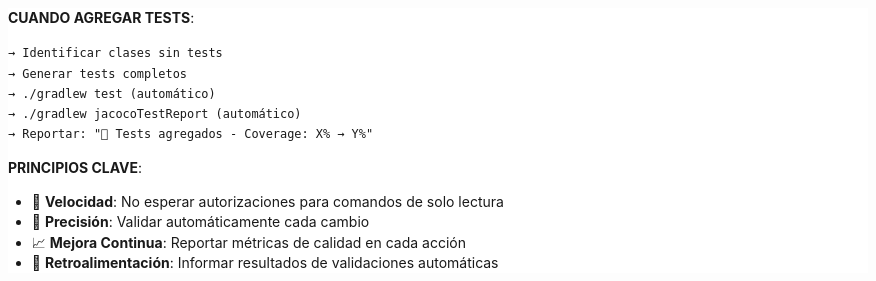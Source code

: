    **CUANDO AGREGAR TESTS**:
   ```
   → Identificar clases sin tests
   → Generar tests completos
   → ./gradlew test (automático)
   → ./gradlew jacocoTestReport (automático)
   → Reportar: "🧪 Tests agregados - Coverage: X% → Y%"
   ```

   **PRINCIPIOS CLAVE**:
   - 🚀 **Velocidad**: No esperar autorizaciones para comandos de solo lectura
   - 🎯 **Precisión**: Validar automáticamente cada cambio
   - 📈 **Mejora Continua**: Reportar métricas de calidad en cada acción
   - 🔄 **Retroalimentación**: Informar resultados de validaciones automáticas